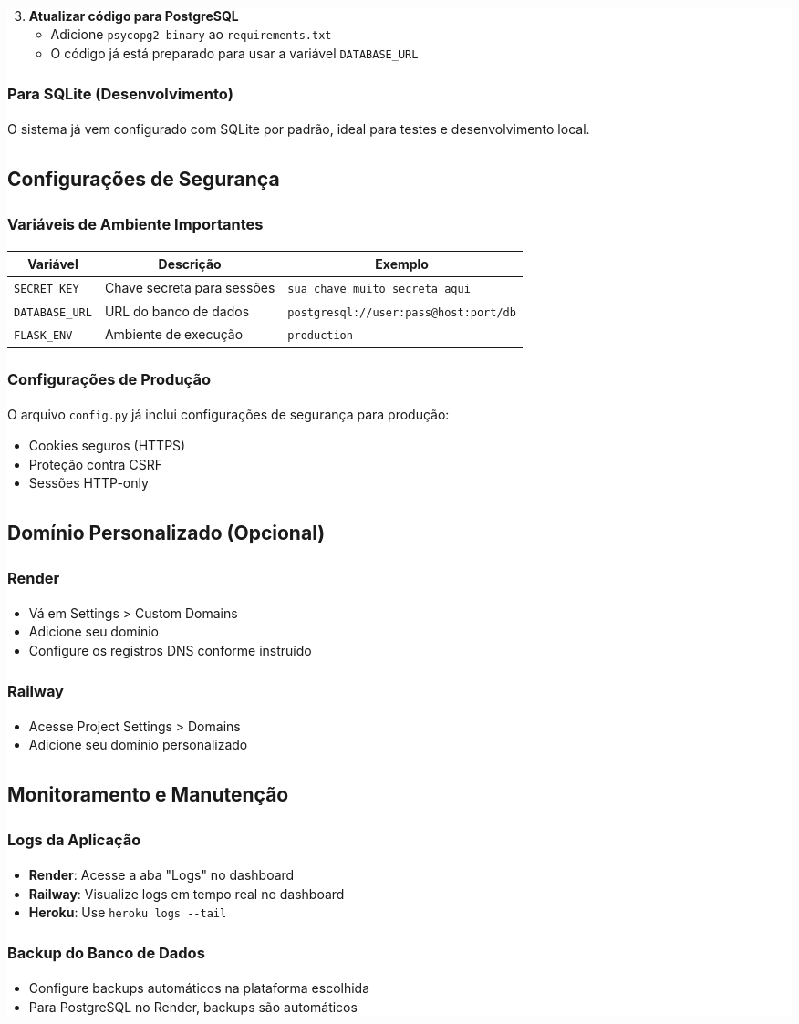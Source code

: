 3. **Atualizar código para PostgreSQL**
   - Adicione `psycopg2-binary` ao `requirements.txt`
   - O código já está preparado para usar a variável `DATABASE_URL`

### Para SQLite (Desenvolvimento)

O sistema já vem configurado com SQLite por padrão, ideal para testes e desenvolvimento local.

## Configurações de Segurança

### Variáveis de Ambiente Importantes

| Variável | Descrição | Exemplo |
|----------|-----------|---------|
| `SECRET_KEY` | Chave secreta para sessões | `sua_chave_muito_secreta_aqui` |
| `DATABASE_URL` | URL do banco de dados | `postgresql://user:pass@host:port/db` |
| `FLASK_ENV` | Ambiente de execução | `production` |

### Configurações de Produção

O arquivo `config.py` já inclui configurações de segurança para produção:
- Cookies seguros (HTTPS)
- Proteção contra CSRF
- Sessões HTTP-only

## Domínio Personalizado (Opcional)

### Render
- Vá em Settings > Custom Domains
- Adicione seu domínio
- Configure os registros DNS conforme instruído

### Railway
- Acesse Project Settings > Domains
- Adicione seu domínio personalizado

## Monitoramento e Manutenção

### Logs da Aplicação
- **Render**: Acesse a aba "Logs" no dashboard
- **Railway**: Visualize logs em tempo real no dashboard
- **Heroku**: Use `heroku logs --tail`

### Backup do Banco de Dados
- Configure backups automáticos na plataforma escolhida
- Para PostgreSQL no Render, backups são automáticos
